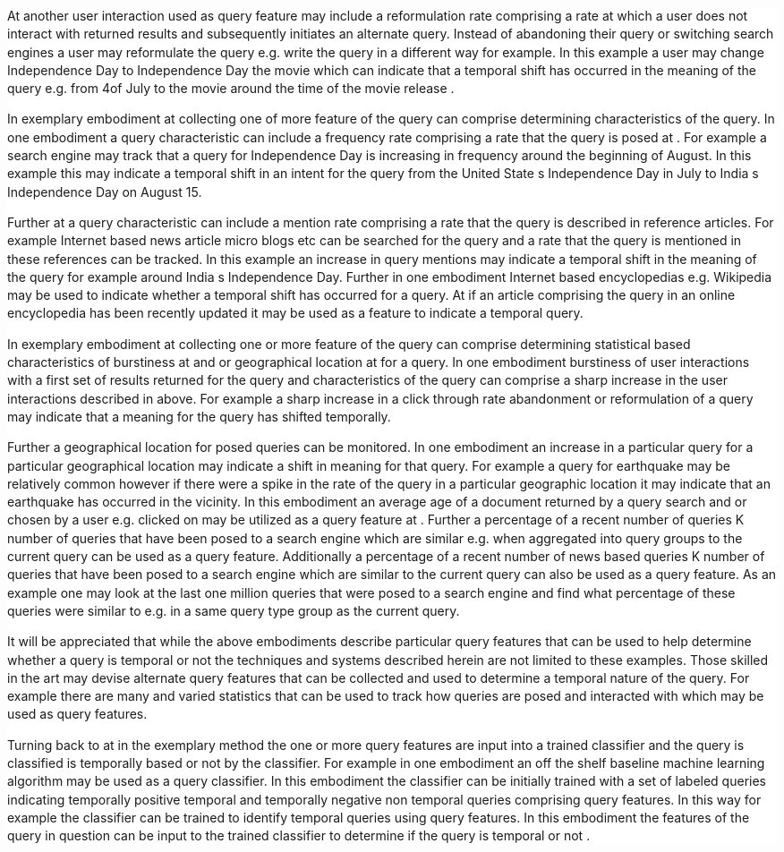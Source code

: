 At another user interaction used as query feature may include a reformulation rate comprising a rate at which a user does not interact with returned results and subsequently initiates an alternate query. Instead of abandoning their query or switching search engines a user may reformulate the query e.g. write the query in a different way for example. In this example a user may change Independence Day to Independence Day the movie which can indicate that a temporal shift has occurred in the meaning of the query e.g. from 4of July to the movie around the time of the movie release .

In exemplary embodiment at collecting one of more feature of the query can comprise determining characteristics of the query. In one embodiment a query characteristic can include a frequency rate comprising a rate that the query is posed at . For example a search engine may track that a query for Independence Day is increasing in frequency around the beginning of August. In this example this may indicate a temporal shift in an intent for the query from the United State s Independence Day in July to India s Independence Day on August 15.

Further at a query characteristic can include a mention rate comprising a rate that the query is described in reference articles. For example Internet based news article micro blogs etc can be searched for the query and a rate that the query is mentioned in these references can be tracked. In this example an increase in query mentions may indicate a temporal shift in the meaning of the query for example around India s Independence Day. Further in one embodiment Internet based encyclopedias e.g. Wikipedia may be used to indicate whether a temporal shift has occurred for a query. At if an article comprising the query in an online encyclopedia has been recently updated it may be used as a feature to indicate a temporal query.

In exemplary embodiment at collecting one or more feature of the query can comprise determining statistical based characteristics of burstiness at and or geographical location at for a query. In one embodiment burstiness of user interactions with a first set of results returned for the query and characteristics of the query can comprise a sharp increase in the user interactions described in above. For example a sharp increase in a click through rate abandonment or reformulation of a query may indicate that a meaning for the query has shifted temporally.

Further a geographical location for posed queries can be monitored. In one embodiment an increase in a particular query for a particular geographical location may indicate a shift in meaning for that query. For example a query for earthquake may be relatively common however if there were a spike in the rate of the query in a particular geographic location it may indicate that an earthquake has occurred in the vicinity. In this embodiment an average age of a document returned by a query search and or chosen by a user e.g. clicked on may be utilized as a query feature at . Further a percentage of a recent number of queries K number of queries that have been posed to a search engine which are similar e.g. when aggregated into query groups to the current query can be used as a query feature. Additionally a percentage of a recent number of news based queries K number of queries that have been posed to a search engine which are similar to the current query can also be used as a query feature. As an example one may look at the last one million queries that were posed to a search engine and find what percentage of these queries were similar to e.g. in a same query type group as the current query.

It will be appreciated that while the above embodiments describe particular query features that can be used to help determine whether a query is temporal or not the techniques and systems described herein are not limited to these examples. Those skilled in the art may devise alternate query features that can be collected and used to determine a temporal nature of the query. For example there are many and varied statistics that can be used to track how queries are posed and interacted with which may be used as query features.

Turning back to at in the exemplary method the one or more query features are input into a trained classifier and the query is classified is temporally based or not by the classifier. For example in one embodiment an off the shelf baseline machine learning algorithm may be used as a query classifier. In this embodiment the classifier can be initially trained with a set of labeled queries indicating temporally positive temporal and temporally negative non temporal queries comprising query features. In this way for example the classifier can be trained to identify temporal queries using query features. In this embodiment the features of the query in question can be input to the trained classifier to determine if the query is temporal or not .
